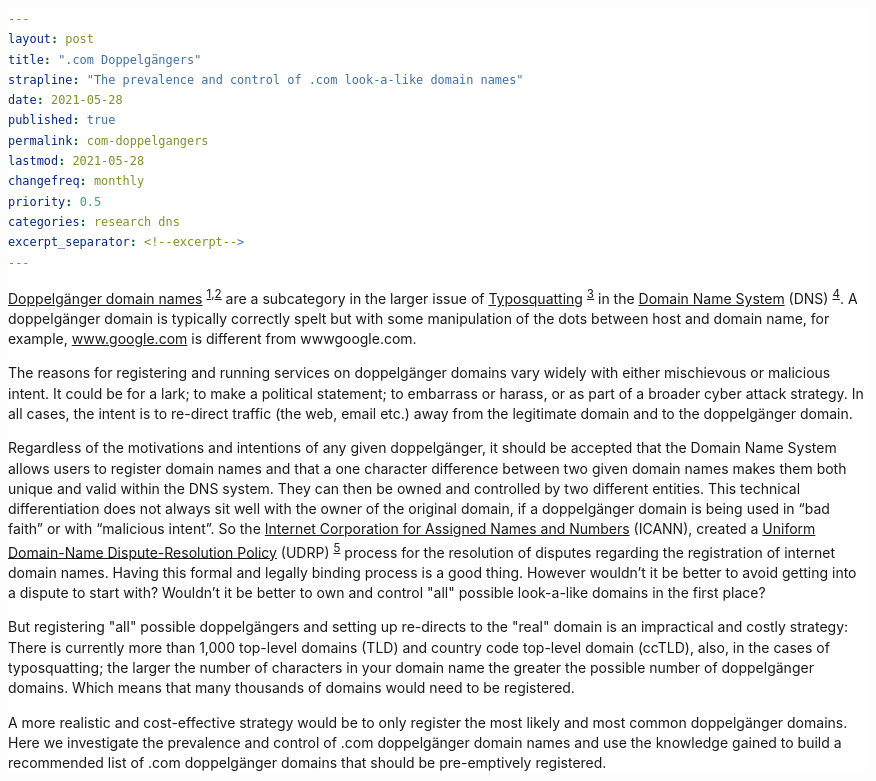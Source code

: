 ```yaml
---
layout: post
title: ".com Doppelgängers"
strapline: "The prevalence and control of .com look-a-like domain names"
date: 2021-05-28 
published: true
permalink: com-doppelgangers
lastmod: 2021-05-28
changefreq: monthly
priority: 0.5
categories: research dns
excerpt_separator: <!--excerpt-->
---
```


[Doppelgänger domain names](https://en.wikipedia.org/wiki/Doppelg%C3%A4nger) <sup>[1](#1),[2](#2)</sup> are a subcategory in the larger issue of [Typosquatting](https://en.wikipedia.org/wiki/Typosquatting) <sup>[3](#3)</sup> in the [Domain Name System](https://en.wikipedia.org/wiki/Domain_Name_System) (DNS) <sup>[4](#4)</sup>. A doppelgänger domain is typically correctly spelt but with some manipulation of the dots between host and domain name, for example, www.google.com is different from wwwgoogle.com.

<a name="excerpt">

The reasons for registering and running services on doppelgänger domains vary widely with either mischievous or malicious intent. It could be for a lark; to make a political statement; to embarrass or harass, or as part of a broader cyber attack strategy. In all cases, the intent is to re-direct traffic (the web, email etc.) away from the legitimate domain and to the doppelgänger domain. 



Regardless of the motivations and intentions of any given doppelgänger, it should be accepted that the Domain Name System allows users to register domain names and that a one character difference between two given domain names makes them both unique and valid within the DNS system. They can then be owned and controlled by two different entities. This technical differentiation does not always sit well with the owner of the original domain, if a doppelgänger domain is being used in “bad faith” or with “malicious intent”. So the [Internet Corporation for Assigned Names and Numbers](https://www.icann.org/) (ICANN), created a [Uniform Domain-Name Dispute-Resolution Policy](https://www.icann.org/resources/pages/help/dndr/udrp-en) (UDRP) <sup>[5](#5)</sup> process for the resolution of disputes regarding the registration of internet domain names. Having this formal and legally binding process is a good thing. However wouldn’t it be better to avoid getting into a dispute to start with? Wouldn’t it be better to own and control "all" possible look-a-like domains in the first place?

But registering "all" possible doppelgängers and setting up re-directs to the "real" domain is an impractical and costly strategy: There is currently more than 1,000 top-level domains (TLD) and country code top-level domain (ccTLD), also, in the cases of typosquatting; the larger the number of characters in your domain name the greater the possible number of doppelgänger domains. Which means that many thousands of domains would need to be registered.

A more realistic and cost-effective strategy would be to only register the most likely and most common doppelgänger domains. Here we investigate the prevalence and control of .com doppelgänger domain names and use the knowledge gained to build a recommended list of .com doppelgänger domains that should be pre-emptively registered.

